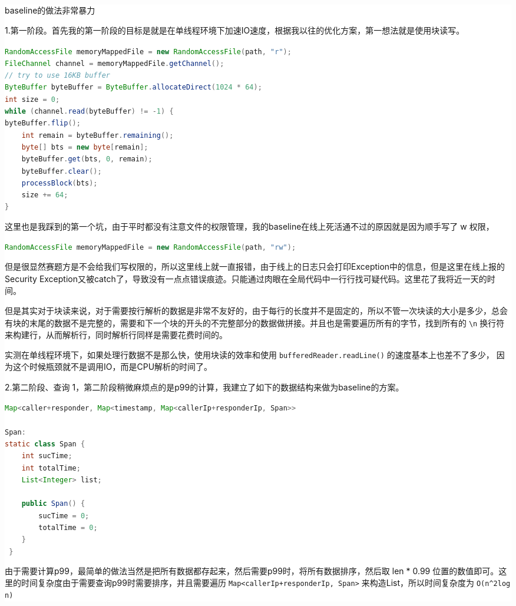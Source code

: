 baseline的做法非常暴力

1.第一阶段。首先我的第一阶段的目标是就是在单线程环境下加速IO速度，根据我以往的优化方案，第一想法就是使用块读写。

```java
RandomAccessFile memoryMappedFile = new RandomAccessFile(path, "r");
FileChannel channel = memoryMappedFile.getChannel();
// try to use 16KB buffer
ByteBuffer byteBuffer = ByteBuffer.allocateDirect(1024 * 64);
int size = 0;
while (channel.read(byteBuffer) != -1) {
byteBuffer.flip();
    int remain = byteBuffer.remaining();
    byte[] bts = new byte[remain];
    byteBuffer.get(bts, 0, remain);
    byteBuffer.clear();
    processBlock(bts);
    size += 64;
}
```

这里也是我踩到的第一个坑，由于平时都没有注意文件的权限管理，我的baseline在线上死活通不过的原因就是因为顺手写了 w 权限，

```java
RandomAccessFile memoryMappedFile = new RandomAccessFile(path, "rw");
```

但是很显然赛题方是不会给我们写权限的，所以这里线上就一直报错，由于线上的日志只会打印Exception中的信息，但是这里在线上报的Security Exception又被catch了，导致没有一点点错误痕迹。只能通过肉眼在全局代码中一行行找可疑代码。这里花了我将近一天的时间。

但是其实对于块读来说，对于需要按行解析的数据是非常不友好的，由于每行的长度并不是固定的，所以不管一次块读的大小是多少，总会有块的末尾的数据不是完整的，需要和下一个块的开头的不完整部分的数据做拼接。并且也是需要遍历所有的字节，找到所有的  `\n` 换行符来构建行，从而解析行，同时解析行同样是需要花费时间的。

实测在单线程环境下，如果处理行数据不是那么快，使用块读的效率和使用 `bufferedReader.readLine()` 的速度基本上也差不了多少， 因为这个时候瓶颈就不是调用IO，而是CPU解析的时间了。



2.第二阶段、查询 1，第二阶段稍微麻烦点的是p99的计算，我建立了如下的数据结构来做为baseline的方案。

```java
Map<caller+responder, Map<timestamp, Map<callerIp+responderIp, Span>>

Span:
static class Span {
    int sucTime;
    int totalTime;
    List<Integer> list;

    public Span() {
        sucTime = 0;
        totalTime = 0;
    }
 }
```

由于需要计算p99，最简单的做法当然是把所有数据都存起来，然后需要p99时，将所有数据排序，然后取 len * 0.99 位置的数值即可。这里的时间复杂度由于需要查询p99时需要排序，并且需要遍历 `Map<callerIp+responderIp, Span>` 来构造List，所以时间复杂度为 `O(n^2logn)`
